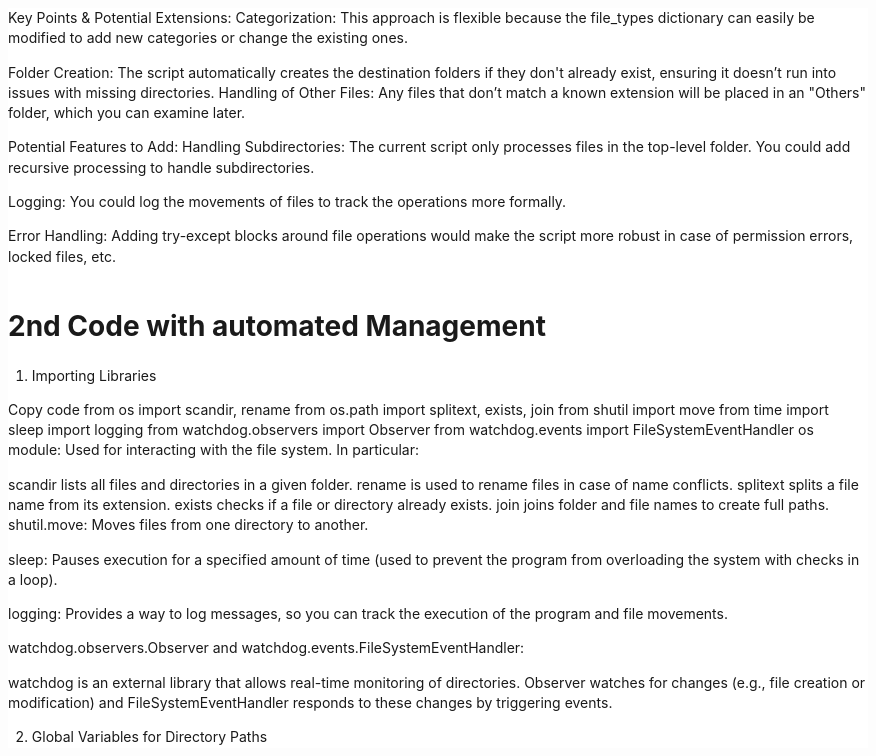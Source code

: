 Key Points & Potential Extensions:
Categorization: This approach is flexible because the file_types dictionary can easily be modified to add new categories or change the existing ones.

Folder Creation: The script automatically creates the destination folders if they don't already exist, ensuring it doesn’t run into issues with missing directories.
Handling of Other Files: Any files that don’t match a known extension will be placed in an "Others" folder, which you can examine later.

Potential Features to Add:
Handling Subdirectories: The current script only processes files in the top-level folder. You could add recursive processing to handle subdirectories.

Logging: You could log the movements of files to track the operations more formally.

Error Handling: Adding try-except blocks around file operations would make the script more robust in case of permission errors, locked files, etc.






# 2nd Code with automated Management

1. Importing Libraries
 
Copy code
from os import scandir, rename
from os.path import splitext, exists, join
from shutil import move
from time import sleep
import logging
from watchdog.observers import Observer
from watchdog.events import FileSystemEventHandler
os module: Used for interacting with the file system. In particular:

scandir lists all files and directories in a given folder.
rename is used to rename files in case of name conflicts.
splitext splits a file name from its extension.
exists checks if a file or directory already exists.
join joins folder and file names to create full paths.
shutil.move: Moves files from one directory to another.

sleep: Pauses execution for a specified amount of time (used to prevent the program from overloading the system with checks in a loop).

logging: Provides a way to log messages, so you can track the execution of the program and file movements.

watchdog.observers.Observer and watchdog.events.FileSystemEventHandler:

watchdog is an external library that allows real-time monitoring of directories. Observer watches for changes (e.g., file creation or modification) and FileSystemEventHandler responds to these changes by triggering events.


2. Global Variables for Directory Paths
